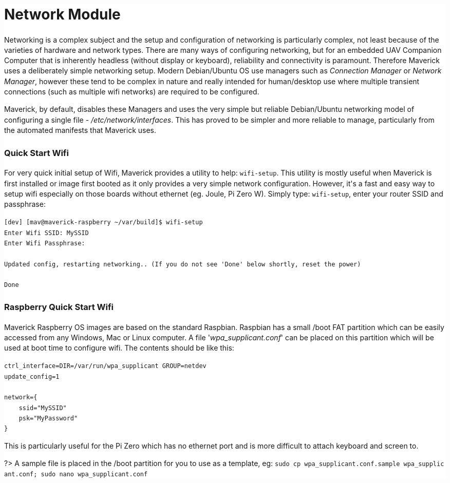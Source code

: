 # Network Module

Networking is a complex subject and the setup and configuration of networking is particularly complex, not least because of the varieties of hardware and network types.  There are many ways of configuring networking, but for an embedded UAV Companion Computer that is inherently headless (without display or keyboard), reliability and connectivity is paramount.  Therefore Maverick uses a deliberately simple networking setup.  Modern Debian/Ubuntu OS use managers such as *Connection Manager* or *Network Manager*, however these tend to be complex in nature and really intended for human/desktop use where multiple transient connections (such as multiple wifi networks) are required to be configured.

Maverick, by default, disables these Managers and uses the very simple but reliable Debian/Ubuntu networking model of configuring a single file - */etc/network/interfaces*.  This has proved to be simpler and more reliable to manage, particularly from the automated manifests that Maverick uses.

### Quick Start Wifi
For very quick initial setup of Wifi, Maverick provides a utility to help: `wifi-setup`.  This utility is mostly useful when Maverick is first installed or image first booted as it only provides a very simple network configuration.  However, it's a fast and easy way to setup wifi especially on those boards without ethernet (eg. Joule, Pi Zero W).  Simply type: `wifi-setup`, enter your router SSID and passphrase:  
```
[dev] [mav@maverick-raspberry ~/var/build]$ wifi-setup
Enter Wifi SSID: MySSID
Enter Wifi Passphrase:

Updated config, restarting networking.. (If you do not see 'Done' below shortly, reset the power)

Done
```

### Raspberry Quick Start Wifi
Maverick Raspberry OS images are based on the standard Raspbian.  Raspbian has a small /boot FAT partition which can be easily accessed from any Windows, Mac or Linux computer.  A file '*wpa_supplicant.conf*' can be placed on this partition which will be used at boot time to configure wifi.  The contents should be like this:
```
ctrl_interface=DIR=/var/run/wpa_supplicant GROUP=netdev
update_config=1

network={ 
    ssid="MySSID" 
    psk="MyPassword" 
}
```

This is particularly useful for the Pi Zero which has no ethernet port and is more difficult to attach keyboard and screen to.

?> A sample file is placed in the /boot partition for you to use as a template, eg: `sudo cp wpa_supplicant.conf.sample wpa_supplicant.conf; sudo nano wpa_supplicant.conf`
